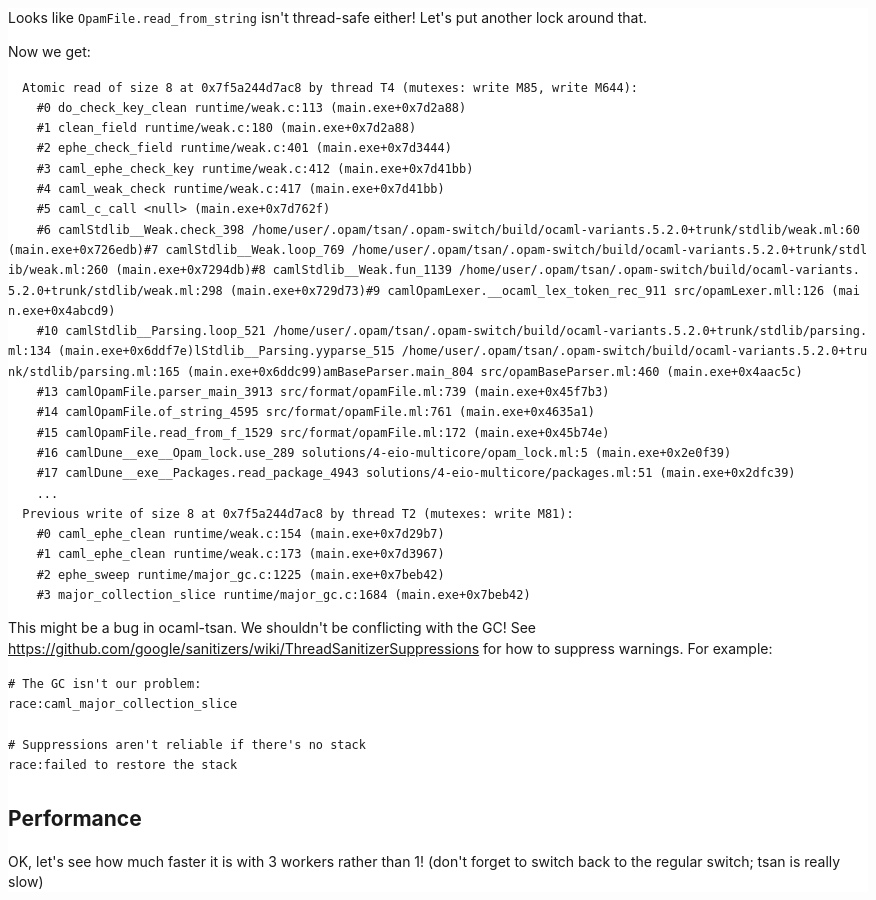 Looks like `OpamFile.read_from_string` isn't thread-safe either! Let's put another lock around that.

Now we get:

```
  Atomic read of size 8 at 0x7f5a244d7ac8 by thread T4 (mutexes: write M85, write M644):
    #0 do_check_key_clean runtime/weak.c:113 (main.exe+0x7d2a88)
    #1 clean_field runtime/weak.c:180 (main.exe+0x7d2a88)
    #2 ephe_check_field runtime/weak.c:401 (main.exe+0x7d3444)
    #3 caml_ephe_check_key runtime/weak.c:412 (main.exe+0x7d41bb)
    #4 caml_weak_check runtime/weak.c:417 (main.exe+0x7d41bb)
    #5 caml_c_call <null> (main.exe+0x7d762f)
    #6 camlStdlib__Weak.check_398 /home/user/.opam/tsan/.opam-switch/build/ocaml-variants.5.2.0+trunk/stdlib/weak.ml:60 (main.exe+0x726edb)#7 camlStdlib__Weak.loop_769 /home/user/.opam/tsan/.opam-switch/build/ocaml-variants.5.2.0+trunk/stdlib/weak.ml:260 (main.exe+0x7294db)#8 camlStdlib__Weak.fun_1139 /home/user/.opam/tsan/.opam-switch/build/ocaml-variants.5.2.0+trunk/stdlib/weak.ml:298 (main.exe+0x729d73)#9 camlOpamLexer.__ocaml_lex_token_rec_911 src/opamLexer.mll:126 (main.exe+0x4abcd9)
    #10 camlStdlib__Parsing.loop_521 /home/user/.opam/tsan/.opam-switch/build/ocaml-variants.5.2.0+trunk/stdlib/parsing.ml:134 (main.exe+0x6ddf7e)lStdlib__Parsing.yyparse_515 /home/user/.opam/tsan/.opam-switch/build/ocaml-variants.5.2.0+trunk/stdlib/parsing.ml:165 (main.exe+0x6ddc99)amBaseParser.main_804 src/opamBaseParser.ml:460 (main.exe+0x4aac5c)
    #13 camlOpamFile.parser_main_3913 src/format/opamFile.ml:739 (main.exe+0x45f7b3)
    #14 camlOpamFile.of_string_4595 src/format/opamFile.ml:761 (main.exe+0x4635a1)
    #15 camlOpamFile.read_from_f_1529 src/format/opamFile.ml:172 (main.exe+0x45b74e)
    #16 camlDune__exe__Opam_lock.use_289 solutions/4-eio-multicore/opam_lock.ml:5 (main.exe+0x2e0f39)
    #17 camlDune__exe__Packages.read_package_4943 solutions/4-eio-multicore/packages.ml:51 (main.exe+0x2dfc39)
    ...
  Previous write of size 8 at 0x7f5a244d7ac8 by thread T2 (mutexes: write M81):
    #0 caml_ephe_clean runtime/weak.c:154 (main.exe+0x7d29b7)
    #1 caml_ephe_clean runtime/weak.c:173 (main.exe+0x7d3967)
    #2 ephe_sweep runtime/major_gc.c:1225 (main.exe+0x7beb42)
    #3 major_collection_slice runtime/major_gc.c:1684 (main.exe+0x7beb42)
```

This might be a bug in ocaml-tsan. We shouldn't be conflicting with the GC!
See https://github.com/google/sanitizers/wiki/ThreadSanitizerSuppressions for how to suppress warnings.
For example:

```
# The GC isn't our problem:
race:caml_major_collection_slice

# Suppressions aren't reliable if there's no stack
race:failed to restore the stack
```

## Performance

OK, let's see how much faster it is with 3 workers rather than 1!
(don't forget to switch back to the regular switch; tsan is really slow)

